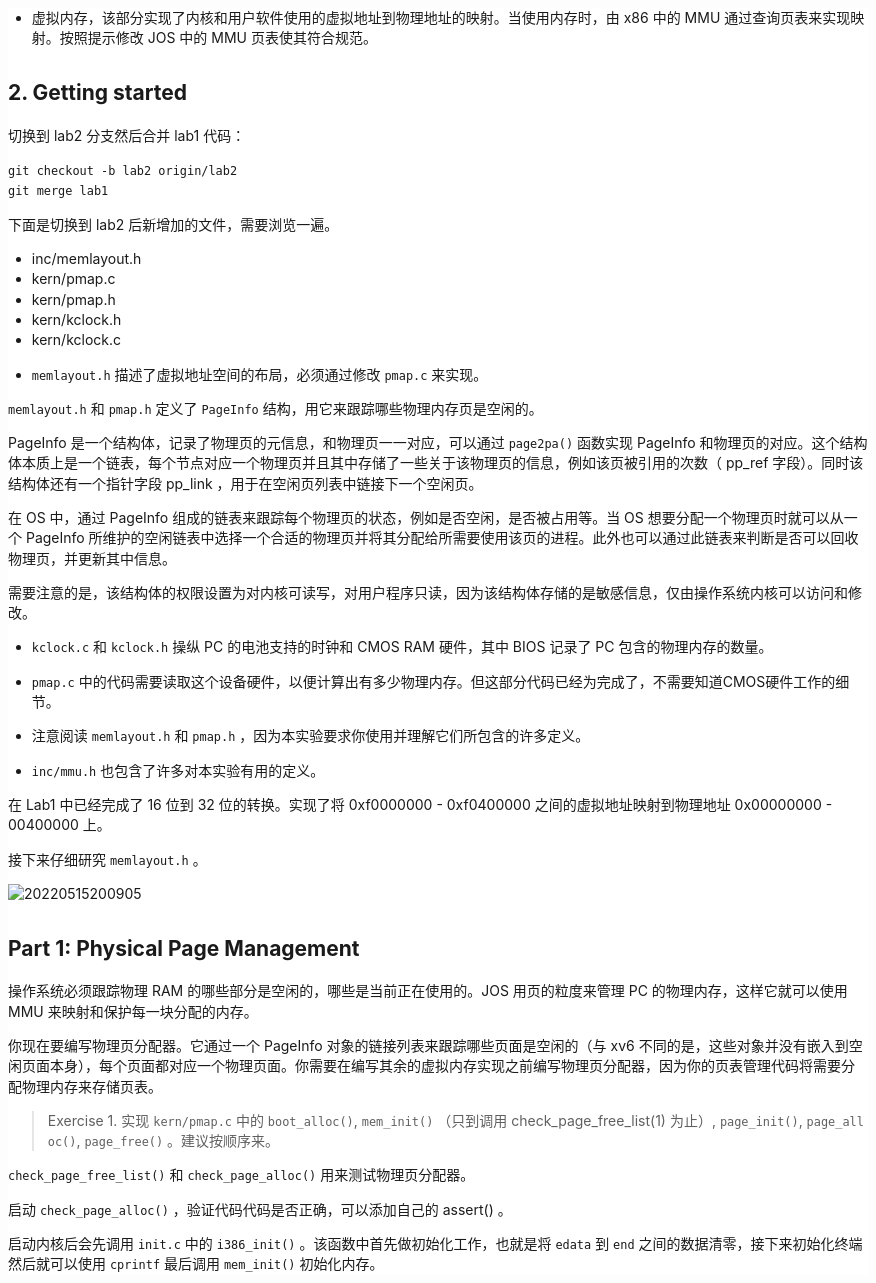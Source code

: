 - 虚拟内存，该部分实现了内核和用户软件使用的虚拟地址到物理地址的映射。当使用内存时，由 x86 中的 MMU 通过查询页表来实现映射。按照提示修改 JOS 中的 MMU 页表使其符合规范。

## 2. Getting started

切换到 lab2 分支然后合并 lab1 代码：

    git checkout -b lab2 origin/lab2
    git merge lab1

下面是切换到 lab2 后新增加的文件，需要浏览一遍。

* inc/memlayout.h
* kern/pmap.c
* kern/pmap.h   
* kern/kclock.h 
* kern/kclock.c

- `memlayout.h` 描述了虚拟地址空间的布局，必须通过修改 `pmap.c` 来实现。

`memlayout.h` 和 `pmap.h` 定义了 `PageInfo` 结构，用它来跟踪哪些物理内存页是空闲的。

PageInfo 是一个结构体，记录了物理页的元信息，和物理页一一对应，可以通过 `page2pa()` 函数实现 PageInfo 和物理页的对应。这个结构体本质上是一个链表，每个节点对应一个物理页并且其中存储了一些关于该物理页的信息，例如该页被引用的次数（ pp_ref 字段）。同时该结构体还有一个指针字段 pp_link ，用于在空闲页列表中链接下一个空闲页。

在 OS 中，通过 PageInfo 组成的链表来跟踪每个物理页的状态，例如是否空闲，是否被占用等。当 OS 想要分配一个物理页时就可以从一个 PageInfo 所维护的空闲链表中选择一个合适的物理页并将其分配给所需要使用该页的进程。此外也可以通过此链表来判断是否可以回收物理页，并更新其中信息。

需要注意的是，该结构体的权限设置为对内核可读写，对用户程序只读，因为该结构体存储的是敏感信息，仅由操作系统内核可以访问和修改。

- `kclock.c` 和 `kclock.h` 操纵 PC 的电池支持的时钟和 CMOS RAM 硬件，其中 BIOS 记录了 PC 包含的物理内存的数量。

- `pmap.c` 中的代码需要读取这个设备硬件，以便计算出有多少物理内存。但这部分代码已经为完成了，不需要知道CMOS硬件工作的细节。

- 注意阅读 `memlayout.h` 和 `pmap.h` ，因为本实验要求你使用并理解它们所包含的许多定义。 

* `inc/mmu.h` 也包含了许多对本实验有用的定义。

在 Lab1 中已经完成了 16 位到 32 位的转换。实现了将 0xf0000000 - 0xf0400000 之间的虚拟地址映射到物理地址 0x00000000 - 00400000 上。

接下来仔细研究 `memlayout.h` 。

![20220515200905](https://cdn.jsdelivr.net/gh/weijiew/pic/images/20220515200905.png)

## Part 1: Physical Page Management

操作系统必须跟踪物理 RAM 的哪些部分是空闲的，哪些是当前正在使用的。JOS 用页的粒度来管理 PC 的物理内存，这样它就可以使用 MMU 来映射和保护每一块分配的内存。

你现在要编写物理页分配器。它通过一个 PageInfo 对象的链接列表来跟踪哪些页面是空闲的（与 xv6 不同的是，这些对象并没有嵌入到空闲页面本身），每个页面都对应一个物理页面。你需要在编写其余的虚拟内存实现之前编写物理页分配器，因为你的页表管理代码将需要分配物理内存来存储页表。

> Exercise 1.  实现 `kern/pmap.c` 中的 `boot_alloc()`, `mem_init()` （只到调用 check_page_free_list(1) 为止）, `page_init()`, `page_alloc()`, `page_free()` 。建议按顺序来。

`check_page_free_list()` 和 `check_page_alloc()` 用来测试物理页分配器。

启动 `check_page_alloc()` ，验证代码代码是否正确，可以添加自己的 assert() 。

启动内核后会先调用 `init.c` 中的 `i386_init()` 。该函数中首先做初始化工作，也就是将 `edata` 到 `end` 之间的数据清零，接下来初始化终端然后就可以使用 `cprintf` 最后调用 `mem_init()` 初始化内存。
